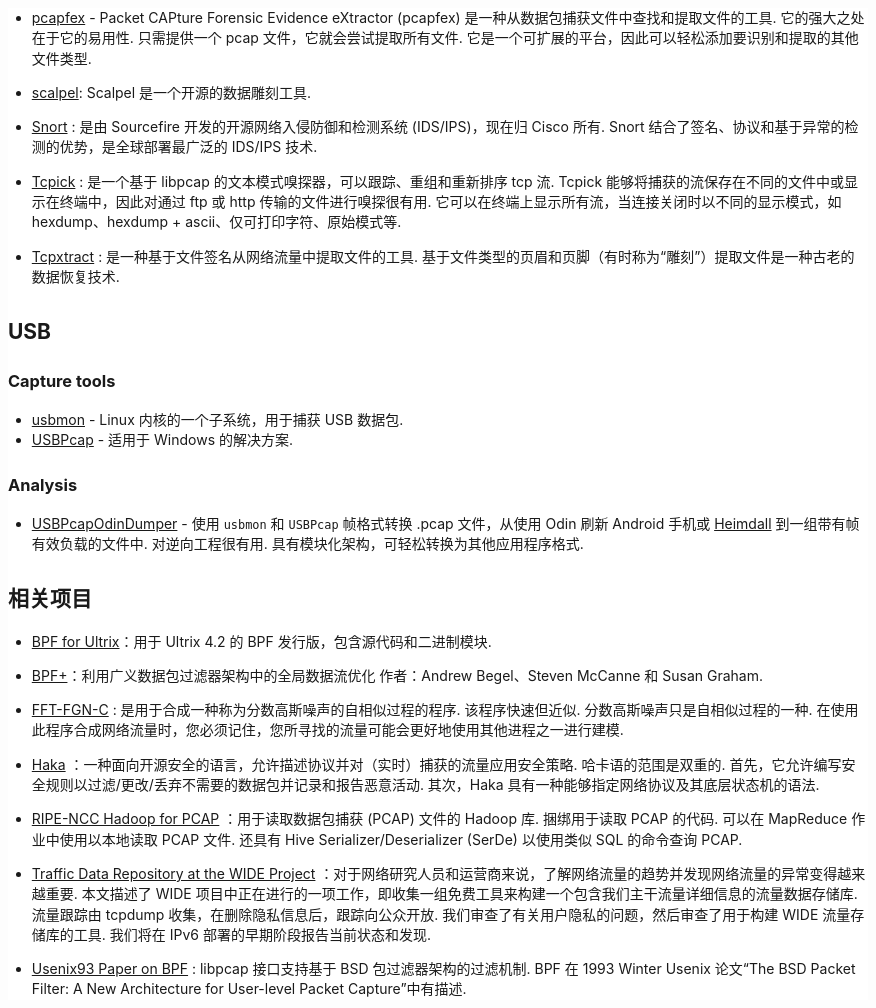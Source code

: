 * [pcapfex](https://github.com/vikwin/pcapfex)  - Packet CAPture Forensic Evidence eXtractor (pcapfex) 是一种从数据包捕获文件中查找和提取文件的工具. 它的强大之处在于它的易用性. 只需提供一个 pcap 文件，它就会尝试提取所有文件. 它是一个可扩展的平台，因此可以轻松添加要识别和提取的其他文件类型.

* [scalpel](https://github.com/sleuthkit/scalpel): Scalpel 是一个开源的数据雕刻工具.

* [Snort](https://www.snort.org/) : 是由 Sourcefire 开发的开源网络入侵防御和检测系统 (IDS/IPS)，现在归 Cisco 所有.  Snort 结合了签名、协议和基于异常的检测的优势，是全球部署最广泛的 IDS/IPS 技术.

* [Tcpick](http://tcpick.sourceforge.net/) : 是一个基于 libpcap 的文本模式嗅探器，可以跟踪、重组和重新排序 tcp 流.  Tcpick 能够将捕获的流保存在不同的文件中或显示在终端中，因此对通过 ftp 或 http 传输的文件进行嗅探很有用. 它可以在终端上显示所有流，当连接关闭时以不同的显示模式，如 hexdump、hexdump + ascii、仅可打印字符、原始模式等.

* [Tcpxtract](http://tcpxtract.sourceforge.net/) : 是一种基于文件签名从网络流量中提取文件的工具. 基于文件类型的页眉和页脚（有时称为“雕刻”）提取文件是一种古老的数据恢复技术.


USB
---
### Capture tools
* [usbmon](https://www.kernel.org/doc/Documentation/usb/usbmon.txt) - Linux 内核的一个子系统，用于捕获 USB 数据包.
* [USBPcap](https://github.com/desowin/usbpcap) - 适用于 Windows 的解决方案.

### Analysis
* [USBPcapOdinDumper](https://github.com/KOLANICH/USBPcapOdinDumper) - 使用 `usbmon` 和 `USBPcap` 帧格式转换 .pcap 文件，从使用 Odin 刷新 Android 手机或 [Heimdall](https://gitlab.com/BenjaminDobell/Heimdall) 到一组带有帧有效负载的文件中. 对逆向工程很有用. 具有模块化架构，可轻松转换为其他应用程序格式.


相关项目<a name="others"></a>
--------------------------------------

* [BPF for Ultrix](https://www.tcpdump.org/other/bpfext42.tar.Z)：用于 Ultrix 4.2 的 BPF 发行版，包含源代码和二进制模块.

* [BPF+](https://andrewbegel.com/papers/bpf.pdf)：利用广义数据包过滤器架构中的全局数据流优化 作者：Andrew Begel、Steven McCanne 和 Susan Graham.

* [FFT-FGN-C](https://github.com/caesar0301/awesome-pcaptools/blob/master/ftp://ita.ee.lbl.gov/html/contrib/fft_fgn_c.html) : 是用于合成一种称为分数高斯噪声的自相似过程的程序. 该程序快速但近似. 分数高斯噪声只是自相似过程的一种. 在使用此程序合成网络流量时，您必须记住，您所寻找的流量可能会更好地使用其他进程之一进行建模.

* [Haka](http://www.haka-security.org/) ：一种面向开源安全的语言，允许描述协议并对（实时）捕获的流量应用安全策略. 哈卡语的范围是双重的. 首先，它允许编写安全规则以过滤/更改/丢弃不需要的数据包并记录和报告恶意活动. 其次，Haka 具有一种能够指定网络协议及其底层状态机的语法.

* [RIPE-NCC Hadoop for PCAP](https://github.com/RIPE-NCC/hadoop-pcap) ：用于读取数据包捕获 (PCAP) 文件的 Hadoop 库. 捆绑用于读取 PCAP 的代码. 可以在 MapReduce 作业中使用以本地读取 PCAP 文件. 还具有 Hive Serializer/Deserializer (SerDe) 以使用类似 SQL 的命令查询 PCAP.

* [Traffic Data Repository at the WIDE Project](https://www2.sonycsl.co.jp/person/kjc/papers/freenix2000/) ：对于网络研究人员和运营商来说，了解网络流量的趋势并发现网络流量的异常变得越来越重要. 本文描述了 WIDE 项目中正在进行的一项工作，即收集一组免费工具来构建一个包含我们主干流量详细信息的流量数据存储库. 流量跟踪由 tcpdump 收集，在删除隐私信息后，跟踪向公众开放. 我们审查了有关用户隐私的问题，然后审查了用于构建 WIDE 流量存储库的工具. 我们将在 IPv6 部署的早期阶段报告当前状态和发现.

* [Usenix93 Paper on BPF](https://www.tcpdump.org/papers/bpf-usenix93.pdf) : libpcap 接口支持基于 BSD 包过滤器架构的过滤机制.  BPF 在 1993 Winter Usenix 论文“The BSD Packet Filter: A New Architecture for User-level Packet Capture”中有描述.
